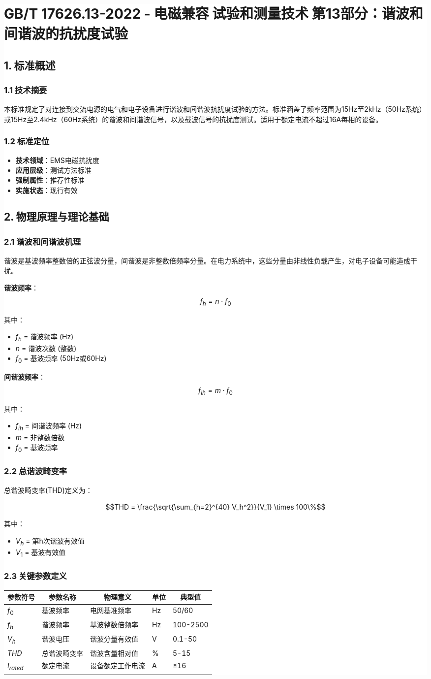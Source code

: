 
# GB/T 17626.13-2022 - 电磁兼容 试验和测量技术 第13部分：谐波和间谐波的抗扰度试验

## 1. 标准概述

### 1.1 技术摘要

本标准规定了对连接到交流电源的电气和电子设备进行谐波和间谐波抗扰度试验的方法。标准涵盖了频率范围为15Hz至2kHz（50Hz系统）或15Hz至2.4kHz（60Hz系统）的谐波和间谐波信号，以及载波信号的抗扰度测试。适用于额定电流不超过16A每相的设备。

### 1.2 标准定位

- **技术领域**：EMS电磁抗扰度
- **应用层级**：测试方法标准
- **强制属性**：推荐性标准
- **实施状态**：现行有效

## 2. 物理原理与理论基础

### 2.1 谐波和间谐波机理

谐波是基波频率整数倍的正弦波分量，间谐波是非整数倍频率分量。在电力系统中，这些分量由非线性负载产生，对电子设备可能造成干扰。

**谐波频率**：
$$f_h = n \cdot f_0$$

其中：
- $f_h$ = 谐波频率 (Hz)
- $n$ = 谐波次数 (整数)
- $f_0$ = 基波频率 (50Hz或60Hz)

**间谐波频率**：
$$f_{ih} = m \cdot f_0$$

其中：
- $f_{ih}$ = 间谐波频率 (Hz)
- $m$ = 非整数倍数
- $f_0$ = 基波频率

### 2.2 总谐波畸变率

总谐波畸变率(THD)定义为：

$$THD = \frac{\sqrt{\sum_{h=2}^{40} V_h^2}}{V_1} \times 100\%$$

其中：
- $V_h$ = 第h次谐波有效值
- $V_1$ = 基波有效值

### 2.3 关键参数定义

| 参数符号 | 参数名称 | 物理意义 | 单位 | 典型值 |
|---------|---------|---------|------|--------|
| $f_0$ | 基波频率 | 电网基准频率 | Hz | 50/60 |
| $f_h$ | 谐波频率 | 基波整数倍频率 | Hz | 100-2500 |
| $V_h$ | 谐波电压 | 谐波分量有效值 | V | 0.1-50 |
| $THD$ | 总谐波畸变率 | 谐波含量相对值 | % | 5-15 |
| $I_{rated}$ | 额定电流 | 设备额定工作电流 | A | ≤16 |
